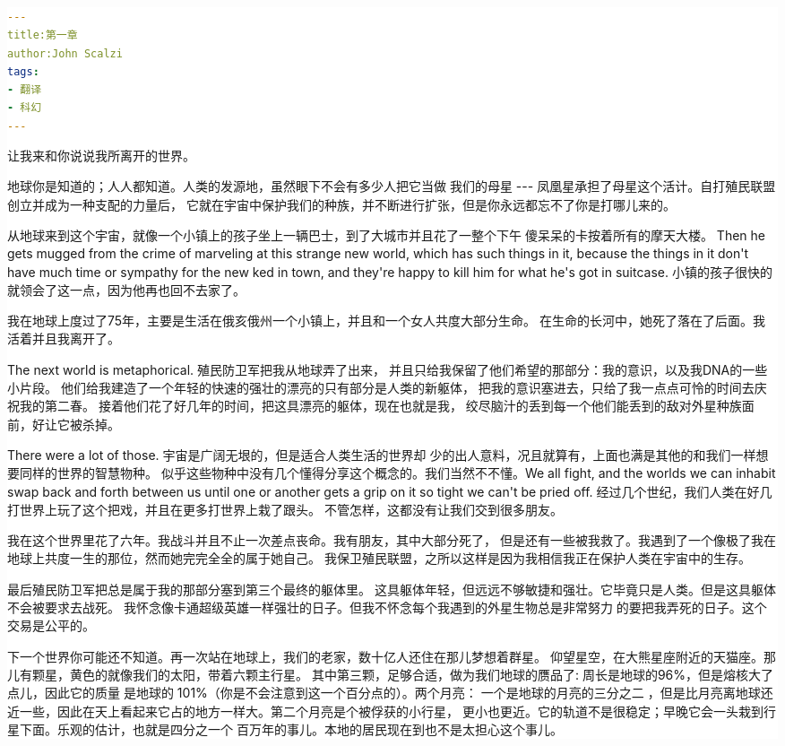 ```yaml
---
title:第一章
author:John Scalzi
tags:
- 翻译
- 科幻
---
```

让我来和你说说我所离开的世界。

地球你是知道的；人人都知道。人类的发源地，虽然眼下不会有多少人把它当做
我们的母星 --- 凤凰星承担了母星这个活计。自打殖民联盟创立并成为一种支配的力量后，
它就在宇宙中保护我们的种族，并不断进行扩张，但是你永远都忘不了你是打哪儿来的。

从地球来到这个宇宙，就像一个小镇上的孩子坐上一辆巴士，到了大城市并且花了一整个下午
傻呆呆的卡按着所有的摩天大楼。 Then he gets mugged from the crime
of marveling at this strange new world, which has such things in it,
because the things in it don't have much time or sympathy for the
new ked in town, and they're happy to kill him for what he's got in
suitcase. 小镇的孩子很快的就领会了这一点，因为他再也回不去家了。

我在地球上度过了75年，主要是生活在俄亥俄州一个小镇上，并且和一个女人共度大部分生命。
在生命的长河中，她死了落在了后面。我活着并且我离开了。

The next world is metaphorical. 殖民防卫军把我从地球弄了出来，
并且只给我保留了他们希望的那部分：我的意识，以及我DNA的一些小片段。 
他们给我建造了一个年轻的快速的强壮的漂亮的只有部分是人类的新躯体，
把我的意识塞进去，只给了我一点点可怜的时间去庆祝我的第二春。
接着他们花了好几年的时间，把这具漂亮的躯体，现在也就是我，
绞尽脑汁的丢到每一个他们能丢到的敌对外星种族面前，好让它被杀掉。

There were a lot of those. 宇宙是广阔无垠的，但是适合人类生活的世界却
少的出人意料，况且就算有，上面也满是其他的和我们一样想要同样的世界的智慧物种。
似乎这些物种中没有几个懂得分享这个概念的。我们当然不不懂。We all fight,
and the worlds we can inhabit swap back and forth between us until
one or another gets a grip on it so tight we can't be pried off.
经过几个世纪，我们人类在好几打世界上玩了这个把戏，并且在更多打世界上栽了跟头。
不管怎样，这都没有让我们交到很多朋友。

我在这个世界里花了六年。我战斗并且不止一次差点丧命。我有朋友，其中大部分死了，
但是还有一些被我救了。我遇到了一个像极了我在地球上共度一生的那位，然而她完完全全的属于她自己。
我保卫殖民联盟，之所以这样是因为我相信我正在保护人类在宇宙中的生存。

最后殖民防卫军把总是属于我的那部分塞到第三个最终的躯体里。
这具躯体年轻，但远远不够敏捷和强壮。它毕竟只是人类。但是这具躯体不会被要求去战死。
我怀念像卡通超级英雄一样强壮的日子。但我不怀念每个我遇到的外星生物总是非常努力
的要把我弄死的日子。这个交易是公平的。

下一个世界你可能还不知道。再一次站在地球上，我们的老家，数十亿人还住在那儿梦想着群星。
仰望星空，在大熊星座附近的天猫座。那儿有颗星，黄色的就像我们的太阳，带着六颗主行星。
其中第三颗，足够合适，做为我们地球的赝品了: 周长是地球的96%，但是熔核大了点儿，因此它的质量
是地球的 101%（你是不会注意到这一个百分点的）。两个月亮： 一个是地球的月亮的三分之二
，但是比月亮离地球还近一些，因此在天上看起来它占的地方一样大。第二个月亮是个被俘获的小行星，
更小也更近。它的轨道不是很稳定；早晚它会一头栽到行星下面。乐观的估计，也就是四分之一个
百万年的事儿。本地的居民现在到也不是太担心这个事儿。
